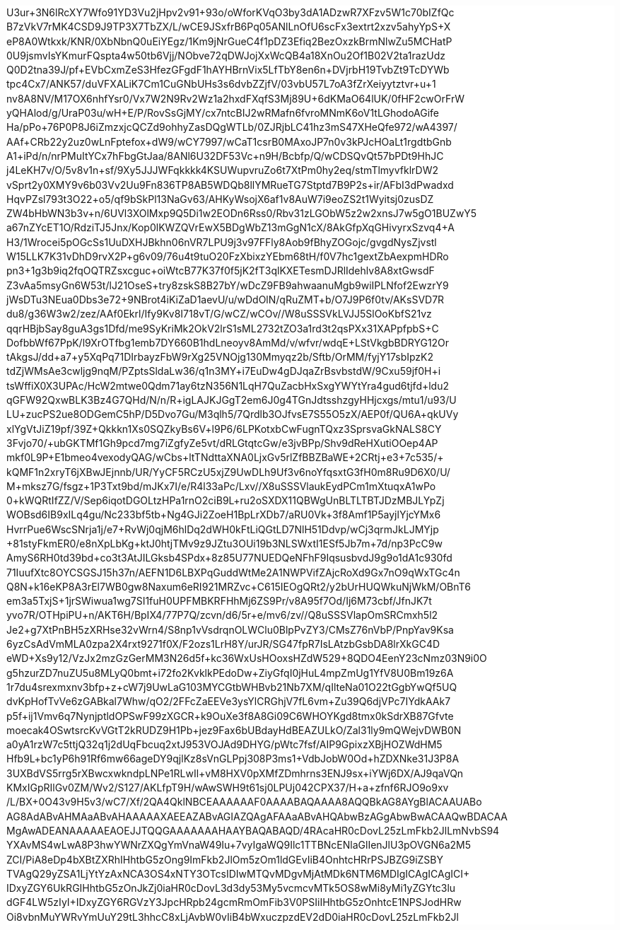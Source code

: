 U3ur+3N6lRcXY7Wfo91YD3Vu2jHpv2v91+93o/oWforKVqO3by3dA1ADzwR7XFzv5W1c70bIZfQc
B7zVkV7rMK4CSD9J9TP3X7TbZX/L/wCE9JSxfrB6Pq05ANlLnOfU6scFx3extrt2xzv5ahyYpS+X
eP8A0Wtkxk/KNR/0XbNbnQ0uEiYEgz/1Km9jNrGueC4f1pDZ3Efiq2BezOxzkBrmNlwZu5MCHatP
0U9jsmvIsYKmurFQspta4w50tb6Vjj/NObve72qDWJojXxWcQB4a18XnOu2Of1B02V2ta1razUdz
Q0D2tna39J/pf+EVbCxmZeS3HfezGFgdF1hAYHBrnVix5LfTbY8en6n+DVjrbH19TvbZt9TcDYWb
tpc4Cx7/ANK57/duVFXALiK7Cm1CuGNbUHs3s6dvbZZjfV/03vbU57L7oA3fZrXeiyytztvr+u+1
nv8A8NV/M17OX6nhfYsr0/Vx7W2N9Rv2Wz1a2hxdFXqfS3Mj89U+6dKMaO64lUK/0fHF2cwOrFrW
yQHAlod/g/UraP03u/wH+E/P/RovSsGjMY/cx7ntcBIJ2wRMafn6fvroMNmK6oV1tLGhodoAGife
Ha/pPo+76P0P8J6iZmzxjcQCZd9ohhyZasDQgWTLb/0ZJRjbLC41hz3mS47XHeQfe972/wA4397/
AAf+CRb22y2uz0wLnFptefox+dW9/wCY7997/wCaT1csrB0MAxoJP7n0v3kPJcHOaLt1rgdtbGnb
A1+iPd/n/nrPMuItYCx7hFbgGtJaa/8ANl6U32DF53Vc+n9H/Bcbfp/Q/wCDSQvQt57bPDt9HhJC
j4LeKH7v/O/5v8v1n+sf/9Xy5JJJWFqkkkk4KSUWupvruZo6t7XtPm0hy2eq/stmTlmyvfklrDW2
vSprt2y0XMY9v6b03Vv2Uu9Fn836TP8AB5WDQb8llYMRueTG7Stptd7B9P2s+ir/AFbI3dPwadxd
HqvPZsl793t3O22+o5/qf9bSkPl13NaGv63/AHKyWsojX6af1v8AuW7i9eoZS2t1Wyitsj0zusDZ
ZW4bHbWN3b3v+n/6UVl3XOlMxp9Q5Di1w2EODn6Rss0/Rbv31zLGObW5z2w2xnsJ7w5gO1BUZwY5
a67nZYcET1O/RdziTJ5Jnx/Kop0lKWZQVrEwX5BDgWbZ13mGgN1cX/8AkGfpXqGHivyrxSzvq4+A
H3/1Wrocei5pOGcSs1UuDXHJBkhn06nVR7LPU9j3v97FFly8Aob9fBhyZOGojc/gvgdNysZjvstl
W15LLK7K31vDhD9rvX2P+g6v09/76u4t9tuO20FzXbixzYEbm68tH/f0V7hc1gextZbAexpmHDRo
pn3+1g3b9iq2fqOQTRZsxcguc+oiWtcB77K37f0f5jK2fT3qlKXETesmDJRlIdehlv8A8xtGwsdF
Z3vAa5msyGn6W53t/lJ21OseS+try8zskS8B27bY/wDcZ9FB9ahwaanuMgb9wiIPLNfof2EwzrY9
jWsDTu3NEua0Dbs3e72+9NBrot4iKiZaD1aevU/u/wDdOlN/qRuZMT+b/O7J9P6f0tv/AKsSVD7R
du8/g36W3w2/zez/AAf0Ekrl/Ify9Kv8I718vT/G/wCZ/wCOv//W8uSSSVkLVJJ5SlOoKbfS21vz
qqrHBjbSay8guA3gs1Dfd/me9SyKriMk2OkV2lrS1sML2732tZO3a1rd3t2qsPXx31XAPpfpbS+C
DofbbWf67PpK/l9XrOTfbg1emb7DY660B1hdLneoyv8AmMd/v/wfvr/wdqE+LStVkgbBDRYG12Or
tAkgsJ/dd+a7+y5XqPq71DIrbayzFbW9rXg25VNOjg130Mmyqz2b/Sftb/OrMM/fyjY17sbIpzK2
tdZjWMsAe3cwljg9nqM/PZptsSldaLw36/q1n3MY+i7EuDw4gDJqaZrBsvbstdW/9Cxu59jf0H+i
tsWffiX0X3UPAc/HcW2mtwe0Qdm71ay6tzN356N1LqH7QuZacbHxSxgYWYtYra4gud6tjfd+ldu2
qGFW92QxwBLK3Bz4G7QHd/N/n/R+igLAJKJGgT2em6J0g4TGnJdtsshzgyHHjcxgs/mtu1/u93/U
LU+zucPS2ue8ODGemC5hP/D5Dvo7Gu/M3qlh5/7Qrdlb3OJfvsE7S55O5zX/AEP0f/QU6A+qkUVy
xlYgVtJiZ19pf/39Z+Qkkkn1Xs0SQZkyBs6V+l9P6/6LPKotxbCwFugnTQxz3SprsvaGkNALS8CY
3Fvjo70/+ubGKTMf1Gh9pcd7mg7iZgfyZe5vt/dRLGtqtcGw/e3jvBPp/Shv9dReHXutiOOep4AP
mkf0L9P+E1bmeo4vexodyQAG/wCbs+ltTNdttaXNA0LjxGv5rlZfBBZBaWE+2CRtj+e3+7c535/+
kQMF1n2xryT6jXBwJEjnnb/UR/YyCF5RCzU5xjZ9UwDLh9Uf3v6noYfqsxtG3fH0m8Ru9D6X0/U/
M+mksz7G/fsgz+1P3Txt9bd/mJKx7I/e/R4l33aPc/Lxv//X8uSSSVlaukEydPCm1mXtuqxA1wPo
0+kWQRtIfZZ/V/Sep6iqotDGOLtzHPa1rnO2ciB9L+ru2oSXDX11QBWgUnBLTLTBTJDzMBJLYpZj
WOBsd6IB9xILq4gu/Nc233bf5tb+Ng4GJi2ZoeH1BpLrXDb7/aRU0Vk+3f8Amf1P5ayjlYjcYMx6
HvrrPue6WscSNrja1j/e7+RvWj0qjM6hlDq2dWH0kFtLiQGtLD7NlH51Ddvp/wCj3qrmJkLJMYjp
+81styFkmER0/e8nXpLbKg+ktJ0htjTMv9z9JZtu3OUi19b3NLSWxtI1ESf5Jb7m+7d/np3PcC9w
AmyS6RH0td39bd+co3t3AtJILGksb4SPdx+8z85U77NUEDQeNFhF9IqsusbvdJ9g9o1dA1c930fd
71IuufXtc8OYCSGSJ15h37n/AEFN1D6LBXPqGuddWtMe2A1NWPVifZAjcRoXd9Gx7nO9qWxTGc4n
Q8N+k16eKP8A3rEl7WB0gw8Naxum6eRI921MRZvc+C615IEOgQRt2/y2bUrHUQWkuNjWkM/OBnT6
em3a5TxjS+1jrSWiwua1wg7SI1fuH0UPFMBKRFHhMj6ZS9Pr/v8A95f7Od/Ij6M73cbf/JfnJK7t
yvo7R/OTHpiPU+n/AKT6H/BpIX4/77P7Q/zcvn/d6/5r+e/mv6/zv//Q8uSSSVlapOmSRCmxh5l2
Je2+g7XtPnBH5zXRHse32vWrn4/S8np1vVsdrqnOLWClu0BlpPvZY3/CMsZ76nVbP/PnpYav9Ksa
6yzCsAdVmMLA0zpa2X4rxt9271f0X/F2ozs1LrH8Y/urJR/SG47fpR7IsLAtzbGsbDA8lrXkGC4D
eWD+Xs9y12/VzJx2mzGzGerMM3N26d5f+kc36WxUsHOoxsHZdW529+8QDO4EenY23cNmz03N9i0O
g5hzurZD7nuZU5u8MLyQ0bmt+i72fo2KvklkPEdoDw+ZiyGfqI0jHuL4mpZmUg1YfV8U0Bm19z6A
1r7du4srexmxnv3bfp+z+cW7j9UwLaG103MYCGtbWHBvb21Nb7XM/qIlteNa01O22tGgbYwQf5UQ
dvKpHofTvVe6zGABkal7Whw/qO2/2FFcZaEEVe3ysYlCRGhjV7fL6vm+Zu39Q6djVPc7IYdkAAk7
p5f+ij1Vmv6q7NynjptldOPSwF99zXGCR+k9OuXe3f8A8Gi09C6WHOYKgd8tmx0kSdrXB87Gfvte
moecak4OSwtsrcKvVGtT2kRUDZ9H1Pb+jez9Fax6bUBdayHdBEAZULkO/Zal31ly9mQWejvDWB0N
a0yA1rzW7c5ttjQ32q1j2dUqFbcuq2xtJ953VOJAd9DHYG/pWtc7fsf/AIP9GpixzXBjHOZWdHM5
Hfb9L+bc1yP6h91Rf6mw66ageDY9qjlKz8sVnGLPpj308P3ms1+VdbJobW0Od+hZDXNke31J3P8A
3UXBdVS5rrg5rXBwcxwkndpLNPe1RLwIl+vM8HXV0pXMfZDmhrns3ENJ9sx+iYWj6DX/AJ9qaVQn
KMxIGpRIlGv0ZM/Wv2/S127/AKLfpT9H/wAwSWH9t61sj0LPUj042CPX37/H+a+zfnf6RJO9o9xv
/L/BX+0O43v9H5v3/wC7/Xf/2QA4QklNBCEAAAAAAF0AAAABAQAAAA8AQQBkAG8AYgBlACAAUABo
AG8AdABvAHMAaABvAHAAAAAXAEEAZABvAGIAZQAgAFAAaABvAHQAbwBzAGgAbwBwACAAQwBDACAA
MgAwADEANAAAAAEAOEJJTQQGAAAAAAAHAAYBAQABAQD/4RAcaHR0cDovL25zLmFkb2JlLmNvbS94
YXAvMS4wLwA8P3hwYWNrZXQgYmVnaW49Iu+7vyIgaWQ9Ilc1TTBNcENlaGlIenJlU3pOVGN6a2M5
ZCI/PiA8eDp4bXBtZXRhIHhtbG5zOng9ImFkb2JlOm5zOm1ldGEvIiB4OnhtcHRrPSJBZG9iZSBY
TVAgQ29yZSA1LjYtYzAxNCA3OS4xNTY3OTcsIDIwMTQvMDgvMjAtMDk6NTM6MDIgICAgICAgICI+
IDxyZGY6UkRGIHhtbG5zOnJkZj0iaHR0cDovL3d3dy53My5vcmcvMTk5OS8wMi8yMi1yZGYtc3lu
dGF4LW5zIyI+IDxyZGY6RGVzY3JpcHRpb24gcmRmOmFib3V0PSIiIHhtbG5zOnhtcE1NPSJodHRw
Oi8vbnMuYWRvYmUuY29tL3hhcC8xLjAvbW0vIiB4bWxuczpzdEV2dD0iaHR0cDovL25zLmFkb2Jl